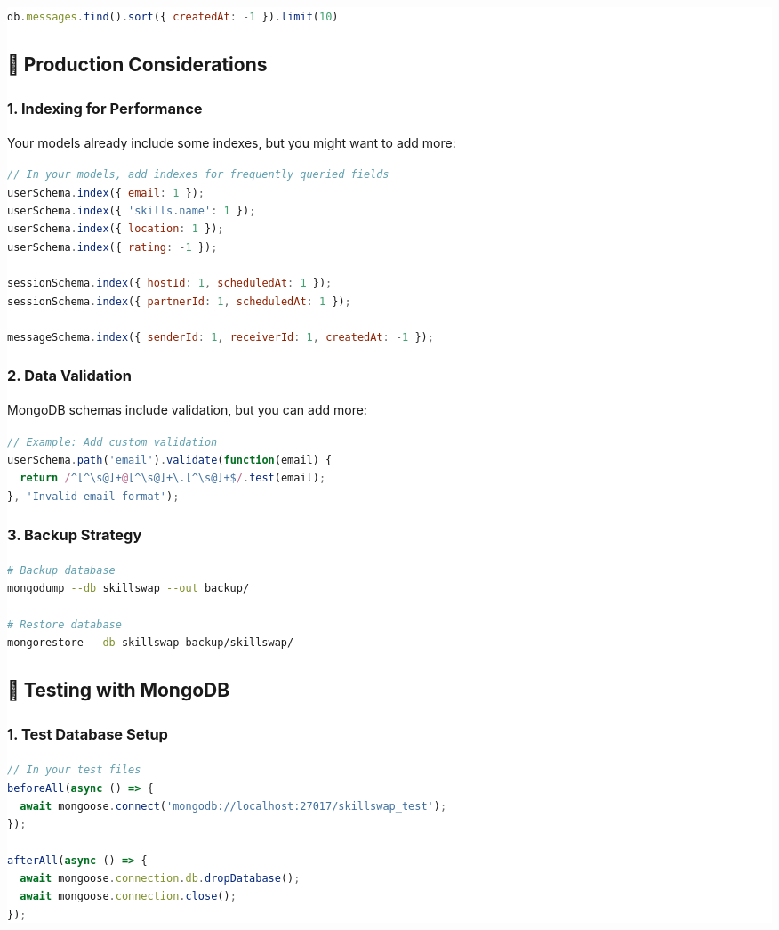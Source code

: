 ```javascript
db.messages.find().sort({ createdAt: -1 }).limit(10)
```

## 🚀 Production Considerations

### 1. Indexing for Performance
Your models already include some indexes, but you might want to add more:

```javascript
// In your models, add indexes for frequently queried fields
userSchema.index({ email: 1 });
userSchema.index({ 'skills.name': 1 });
userSchema.index({ location: 1 });
userSchema.index({ rating: -1 });

sessionSchema.index({ hostId: 1, scheduledAt: 1 });
sessionSchema.index({ partnerId: 1, scheduledAt: 1 });

messageSchema.index({ senderId: 1, receiverId: 1, createdAt: -1 });
```

### 2. Data Validation
MongoDB schemas include validation, but you can add more:

```javascript
// Example: Add custom validation
userSchema.path('email').validate(function(email) {
  return /^[^\s@]+@[^\s@]+\.[^\s@]+$/.test(email);
}, 'Invalid email format');
```

### 3. Backup Strategy
```bash
# Backup database
mongodump --db skillswap --out backup/

# Restore database
mongorestore --db skillswap backup/skillswap/
```

## 🧪 Testing with MongoDB

### 1. Test Database Setup
```javascript
// In your test files
beforeAll(async () => {
  await mongoose.connect('mongodb://localhost:27017/skillswap_test');
});

afterAll(async () => {
  await mongoose.connection.db.dropDatabase();
  await mongoose.connection.close();
});
```
